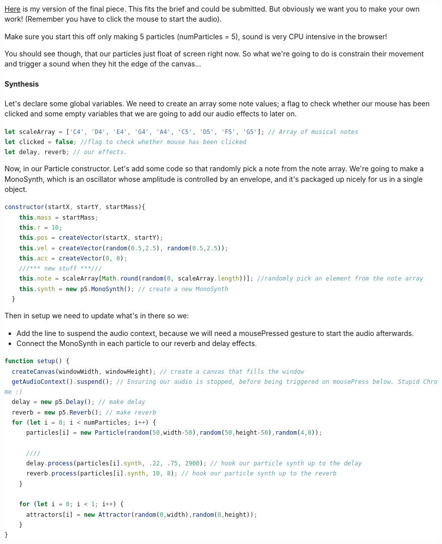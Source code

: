 [Here](https://davemeckin.panel.uwe.ac.uk/Week_17_Demo) is my version of the final piece. This fits the brief and could be submitted. But obviously we want you to make your own work! (Remember you have to click the mouse to start the audio).

Make sure you start this off only making 5 particles (numParticles = 5), sound is very CPU intensive in the browser!

You should see though, that our particles just float of screen right now. So what we're going to do is constrain their movement and trigger a sound when they hit the edge of the canvas...

#### Synthesis

Let's declare some global variables. We need to create an array some note values; a flag to check whether our mouse has been clicked and some empty variables that we are going to add our audio effects to later on.

```javascript
let scaleArray = ['C4', 'D4', 'E4', 'G4', 'A4', 'C5', 'D5', 'F5', 'G5']; // Array of musical notes 
let clicked = false; //flag to check whether mouse has been clicked
let delay, reverb; // our effects.
```

Now, in our Particle constructor. Let's add some code so that randomly pick a note from the note array. We're going to make a MonoSynth, which is an oscillator whose amplitude is controlled by an envelope, and it's packaged up nicely for us in a single object. 

```javascript
constructor(startX, startY, startMass){
    this.mass = startMass;
    this.r = 10;
    this.pos = createVector(startX, startY);
    this.vel = createVector(random(0.5,2.5), random(0.5,2.5));
    this.acc = createVector(0, 0);
    ///*** new stuff ***///
    this.note = scaleArray[Math.round(random(0, scaleArray.length))]; //randomly pick an element from the note array
    this.synth = new p5.MonoSynth(); // create a new MonoSynth
  }
```
Then in setup we need to update what's in there so we:  

- Add the line to suspend the audio context, because we will need a mousePressed gesture to start the audio afterwards.
- Connect the MonoSynth in each particle to our reverb and delay effects.


```javascript
function setup() {
  createCanvas(windowWidth, windowHeight); // create a canvas that fills the window
  getAudioContext().suspend(); // Ensuring our audio is stopped, before being triggered on mousePress below. Stupid Chrome :)
  delay = new p5.Delay(); // make delay
  reverb = new p5.Reverb(); // make reverb
  for (let i = 0; i < numParticles; i++) {
      particles[i] = new Particle(random(50,width-50),random(50,height-50),random(4,8));

      ////
      delay.process(particles[i].synth, .22, .75, 2900); // hook our particle synth up to the delay
      reverb.process(particles[i].synth, 10, 8); // hook our particle synth up to the reverb
    }

    for (let i = 0; i < 1; i++) {
      attractors[i] = new Attractor(random(0,width),random(0,height));
    }
}
```
